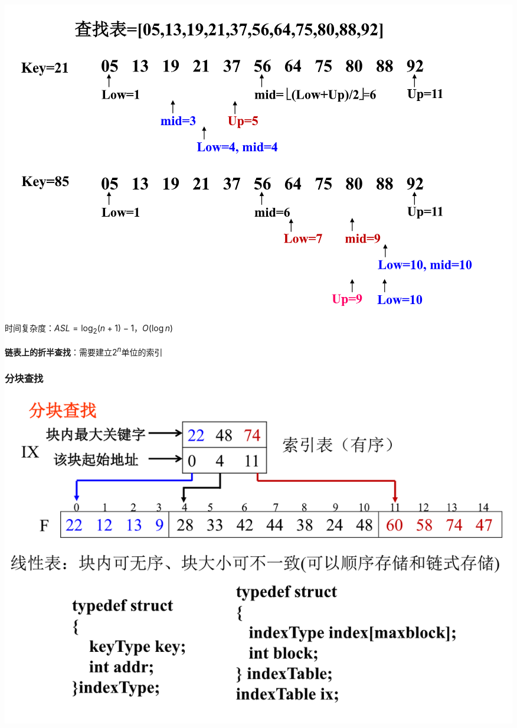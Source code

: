 ![image-20210602121205800](notes.assets/image-20210602121205800.png)

时间复杂度：$ASL = \log_2(n+1)-1$，$O(\log n)$

**链表上的折半查找**：需要建立$2^n$单位的索引

### 分块查找

![image-20210602164125873](notes.assets/image-20210602164125873.png)
